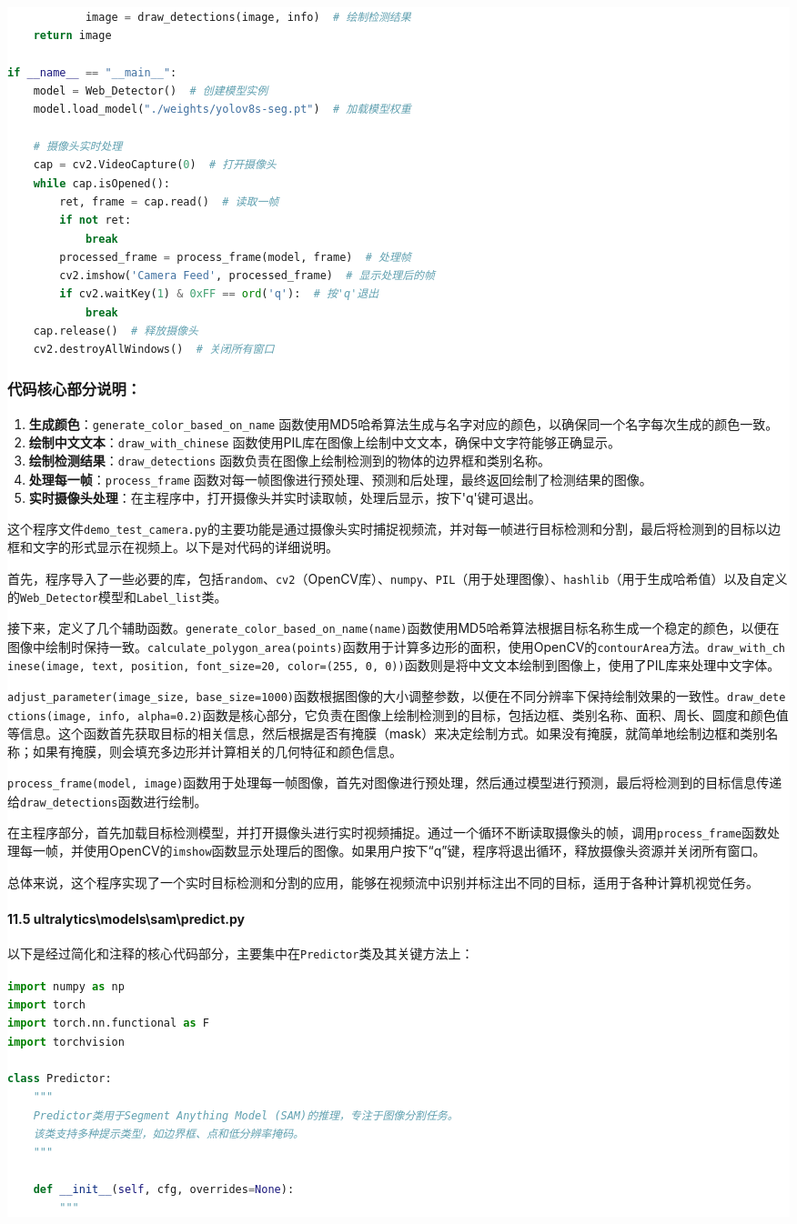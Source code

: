 ```python
            image = draw_detections(image, info)  # 绘制检测结果
    return image

if __name__ == "__main__":
    model = Web_Detector()  # 创建模型实例
    model.load_model("./weights/yolov8s-seg.pt")  # 加载模型权重

    # 摄像头实时处理
    cap = cv2.VideoCapture(0)  # 打开摄像头
    while cap.isOpened():
        ret, frame = cap.read()  # 读取一帧
        if not ret:
            break
        processed_frame = process_frame(model, frame)  # 处理帧
        cv2.imshow('Camera Feed', processed_frame)  # 显示处理后的帧
        if cv2.waitKey(1) & 0xFF == ord('q'):  # 按'q'退出
            break
    cap.release()  # 释放摄像头
    cv2.destroyAllWindows()  # 关闭所有窗口
```

### 代码核心部分说明：
1. **生成颜色**：`generate_color_based_on_name` 函数使用MD5哈希算法生成与名字对应的颜色，以确保同一个名字每次生成的颜色一致。
2. **绘制中文文本**：`draw_with_chinese` 函数使用PIL库在图像上绘制中文文本，确保中文字符能够正确显示。
3. **绘制检测结果**：`draw_detections` 函数负责在图像上绘制检测到的物体的边界框和类别名称。
4. **处理每一帧**：`process_frame` 函数对每一帧图像进行预处理、预测和后处理，最终返回绘制了检测结果的图像。
5. **实时摄像头处理**：在主程序中，打开摄像头并实时读取帧，处理后显示，按下'q'键可退出。

这个程序文件`demo_test_camera.py`的主要功能是通过摄像头实时捕捉视频流，并对每一帧进行目标检测和分割，最后将检测到的目标以边框和文字的形式显示在视频上。以下是对代码的详细说明。

首先，程序导入了一些必要的库，包括`random`、`cv2`（OpenCV库）、`numpy`、`PIL`（用于处理图像）、`hashlib`（用于生成哈希值）以及自定义的`Web_Detector`模型和`Label_list`类。

接下来，定义了几个辅助函数。`generate_color_based_on_name(name)`函数使用MD5哈希算法根据目标名称生成一个稳定的颜色，以便在图像中绘制时保持一致。`calculate_polygon_area(points)`函数用于计算多边形的面积，使用OpenCV的`contourArea`方法。`draw_with_chinese(image, text, position, font_size=20, color=(255, 0, 0))`函数则是将中文文本绘制到图像上，使用了PIL库来处理中文字体。

`adjust_parameter(image_size, base_size=1000)`函数根据图像的大小调整参数，以便在不同分辨率下保持绘制效果的一致性。`draw_detections(image, info, alpha=0.2)`函数是核心部分，它负责在图像上绘制检测到的目标，包括边框、类别名称、面积、周长、圆度和颜色值等信息。这个函数首先获取目标的相关信息，然后根据是否有掩膜（mask）来决定绘制方式。如果没有掩膜，就简单地绘制边框和类别名称；如果有掩膜，则会填充多边形并计算相关的几何特征和颜色信息。

`process_frame(model, image)`函数用于处理每一帧图像，首先对图像进行预处理，然后通过模型进行预测，最后将检测到的目标信息传递给`draw_detections`函数进行绘制。

在主程序部分，首先加载目标检测模型，并打开摄像头进行实时视频捕捉。通过一个循环不断读取摄像头的帧，调用`process_frame`函数处理每一帧，并使用OpenCV的`imshow`函数显示处理后的图像。如果用户按下“q”键，程序将退出循环，释放摄像头资源并关闭所有窗口。

总体来说，这个程序实现了一个实时目标检测和分割的应用，能够在视频流中识别并标注出不同的目标，适用于各种计算机视觉任务。

#### 11.5 ultralytics\models\sam\predict.py

以下是经过简化和注释的核心代码部分，主要集中在`Predictor`类及其关键方法上：

```python
import numpy as np
import torch
import torch.nn.functional as F
import torchvision

class Predictor:
    """
    Predictor类用于Segment Anything Model (SAM)的推理，专注于图像分割任务。
    该类支持多种提示类型，如边界框、点和低分辨率掩码。
    """

    def __init__(self, cfg, overrides=None):
        """
```